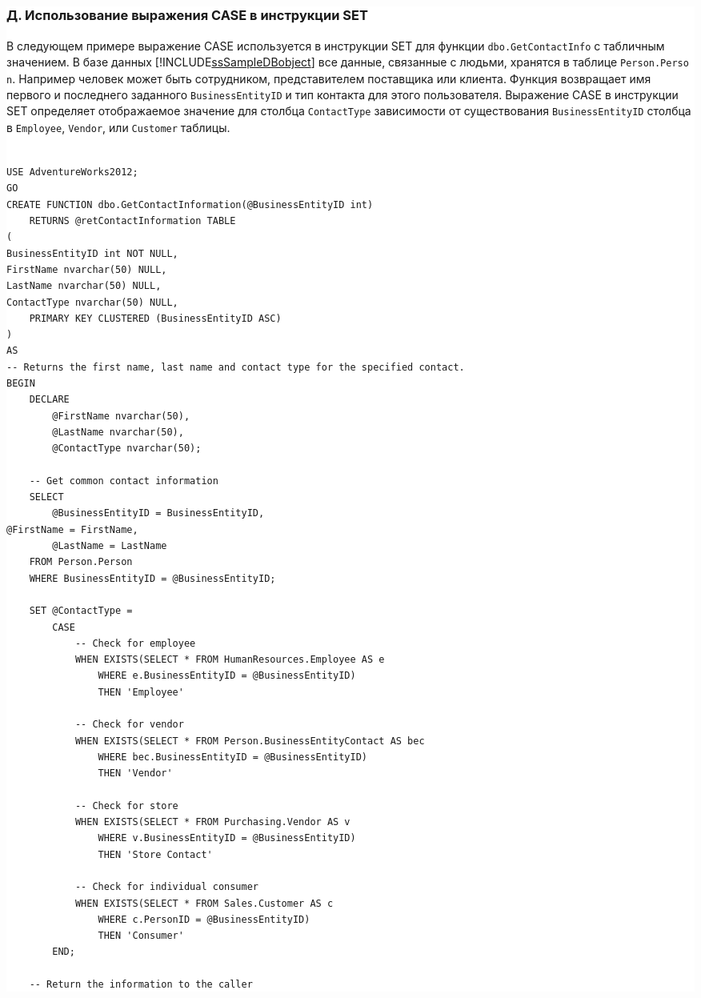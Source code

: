 ### <a name="e-using-case-in-a-set-statement"></a>Д. Использование выражения CASE в инструкции SET  
 В следующем примере выражение CASE используется в инструкции SET для функции `dbo.GetContactInfo` с табличным значением. В базе данных [!INCLUDE[ssSampleDBobject](../../includes/sssampledbobject-md.md)] все данные, связанные с людьми, хранятся в таблице `Person.Person`. Например человек может быть сотрудником, представителем поставщика или клиента. Функция возвращает имя первого и последнего заданного `BusinessEntityID` и тип контакта для этого пользователя. Выражение CASE в инструкции SET определяет отображаемое значение для столбца `ContactType` зависимости от существования `BusinessEntityID` столбца в `Employee`, `Vendor`, или `Customer` таблицы.  
  
```  
  
USE AdventureWorks2012;  
GO  
CREATE FUNCTION dbo.GetContactInformation(@BusinessEntityID int)  
    RETURNS @retContactInformation TABLE   
(  
BusinessEntityID int NOT NULL,  
FirstName nvarchar(50) NULL,  
LastName nvarchar(50) NULL,  
ContactType nvarchar(50) NULL,  
    PRIMARY KEY CLUSTERED (BusinessEntityID ASC)  
)   
AS   
-- Returns the first name, last name and contact type for the specified contact.  
BEGIN  
    DECLARE   
        @FirstName nvarchar(50),   
        @LastName nvarchar(50),   
        @ContactType nvarchar(50);  
  
    -- Get common contact information  
    SELECT   
        @BusinessEntityID = BusinessEntityID,   
@FirstName = FirstName,   
        @LastName = LastName  
    FROM Person.Person   
    WHERE BusinessEntityID = @BusinessEntityID;  
  
    SET @ContactType =   
        CASE   
            -- Check for employee  
            WHEN EXISTS(SELECT * FROM HumanResources.Employee AS e   
                WHERE e.BusinessEntityID = @BusinessEntityID)   
                THEN 'Employee'  
  
            -- Check for vendor  
            WHEN EXISTS(SELECT * FROM Person.BusinessEntityContact AS bec  
                WHERE bec.BusinessEntityID = @BusinessEntityID)   
                THEN 'Vendor'  
  
            -- Check for store  
            WHEN EXISTS(SELECT * FROM Purchasing.Vendor AS v            
                WHERE v.BusinessEntityID = @BusinessEntityID)   
                THEN 'Store Contact'  
  
            -- Check for individual consumer  
            WHEN EXISTS(SELECT * FROM Sales.Customer AS c   
                WHERE c.PersonID = @BusinessEntityID)   
                THEN 'Consumer'  
        END;  
  
    -- Return the information to the caller  
```